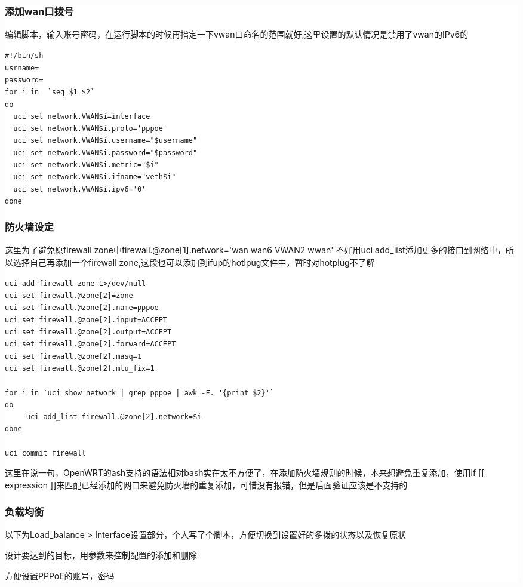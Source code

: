 ### 添加wan口拨号

编辑脚本，输入账号密码，在运行脚本的时候再指定一下vwan口命名的范围就好,这里设置的默认情况是禁用了vwan的IPv6的

```shell
#!/bin/sh
usrname=
password=
for i in  `seq $1 $2`
do
  uci set network.VWAN$i=interface
  uci set network.VWAN$i.proto='pppoe'
  uci set network.VWAN$i.username="$username"
  uci set network.VWAN$i.password="$password"
  uci set network.VWAN$i.metric="$i"  
  uci set network.VWAN$i.ifname="veth$i"
  uci set network.VWAN$i.ipv6='0'
done
```

### 防火墙设定

这里为了避免原firewall zone中firewall.@zone[1].network='wan wan6 VWAN2 wwan' 不好用uci add_list添加更多的接口到网络中，所以选择自己再添加一个firewall zone,这段也可以添加到ifup的hotlpug文件中，暂时对hotplug不了解

```shell
uci add firewall zone 1>/dev/null
uci set firewall.@zone[2]=zone
uci set firewall.@zone[2].name=pppoe
uci set firewall.@zone[2].input=ACCEPT
uci set firewall.@zone[2].output=ACCEPT
uci set firewall.@zone[2].forward=ACCEPT
uci set firewall.@zone[2].masq=1
uci set firewall.@zone[2].mtu_fix=1

for i in `uci show network | grep pppoe | awk -F. '{print $2}'`
do
     uci add_list firewall.@zone[2].network=$i
done

uci commit firewall
```

这里在说一句，OpenWRT的ash支持的语法相对bash实在太不方便了，在添加防火墙规则的时候，本来想避免重复添加，使用if  [[ expression ]]来匹配已经添加的网口来避免防火墙的重复添加，可惜没有报错，但是后面验证应该是不支持的


### 负载均衡

以下为Load_balance > Interface设置部分，个人写了个脚本，方便切换到设置好的多拨的状态以及恢复原状

设计要达到的目标，用参数来控制配置的添加和删除

方便设置PPPoE的账号，密码
